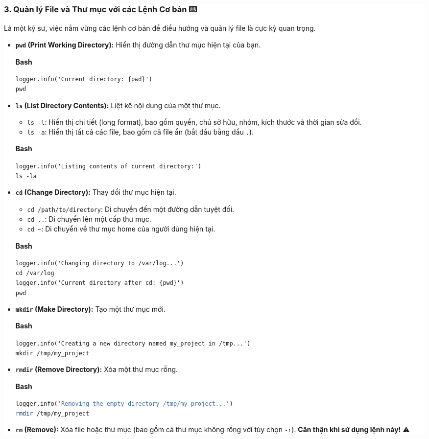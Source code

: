 
### **3. Quản lý File và Thư mục với các Lệnh Cơ bản ⌨️**

Là một kỹ sư, việc nắm vững các lệnh cơ bản để điều hướng và quản lý file là cực kỳ quan trọng.

* **`pwd` (Print Working Directory):** Hiển thị đường dẫn thư mục hiện tại của bạn.

  **Bash**

  ```
  logger.info('Current directory: {pwd}')
  pwd
  ```
* **`ls` (List Directory Contents):** Liệt kê nội dung của một thư mục.

  * `ls -l`: Hiển thị chi tiết (long format), bao gồm quyền, chủ sở hữu, nhóm, kích thước và thời gian sửa đổi.
  * `ls -a`: Hiển thị tất cả các file, bao gồm cả file ẩn (bắt đầu bằng dấu `.`).

  

  **Bash**

  ```
  logger.info('Listing contents of current directory:')
  ls -la
  ```
* **`cd` (Change Directory):** Thay đổi thư mục hiện tại.

  * `cd /path/to/directory`: Di chuyển đến một đường dẫn tuyệt đối.
  * `cd ..`: Di chuyển lên một cấp thư mục.
  * `cd ~`: Di chuyển về thư mục home của người dùng hiện tại.

  

  **Bash**

  ```
  logger.info('Changing directory to /var/log...')
  cd /var/log
  logger.info('Current directory after cd: {pwd}')
  pwd
  ```
* **`mkdir` (Make Directory):** Tạo một thư mục mới.

  **Bash**

  ```
  logger.info('Creating a new directory named my_project in /tmp...')
  mkdir /tmp/my_project
  ```
* **`rmdir` (Remove Directory):** Xóa một thư mục rỗng.

  **Bash**

  ```bash
  logger.info('Removing the empty directory /tmp/my_project...')
  rmdir /tmp/my_project
  ```
* **`rm` (Remove):** Xóa file hoặc thư mục (bao gồm cả thư mục không rỗng với tùy chọn `-r`). **Cẩn thận khi sử dụng lệnh này!** ⚠️
